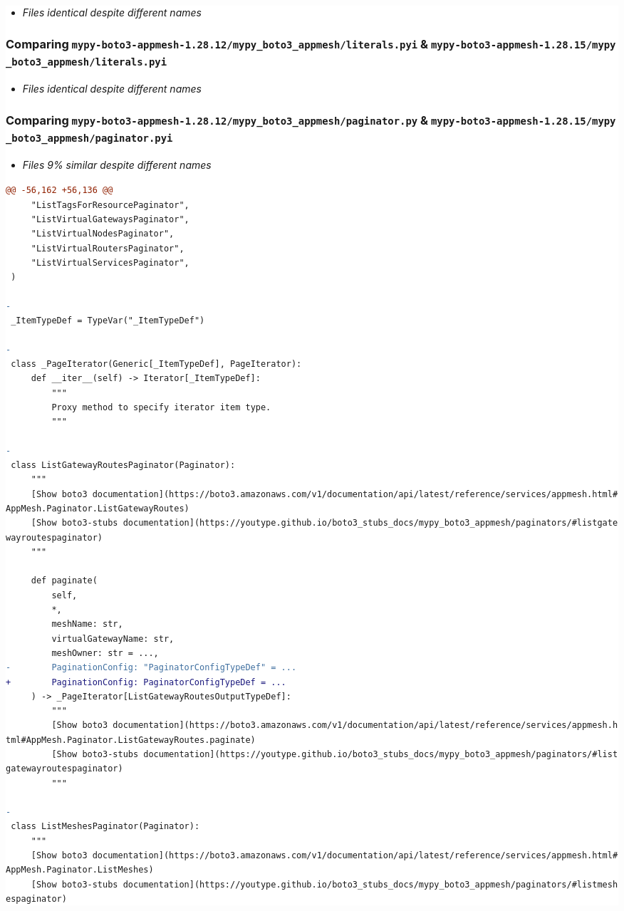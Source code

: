  * *Files identical despite different names*

### Comparing `mypy-boto3-appmesh-1.28.12/mypy_boto3_appmesh/literals.pyi` & `mypy-boto3-appmesh-1.28.15/mypy_boto3_appmesh/literals.pyi`

 * *Files identical despite different names*

### Comparing `mypy-boto3-appmesh-1.28.12/mypy_boto3_appmesh/paginator.py` & `mypy-boto3-appmesh-1.28.15/mypy_boto3_appmesh/paginator.pyi`

 * *Files 9% similar despite different names*

```diff
@@ -56,162 +56,136 @@
     "ListTagsForResourcePaginator",
     "ListVirtualGatewaysPaginator",
     "ListVirtualNodesPaginator",
     "ListVirtualRoutersPaginator",
     "ListVirtualServicesPaginator",
 )
 
-
 _ItemTypeDef = TypeVar("_ItemTypeDef")
 
-
 class _PageIterator(Generic[_ItemTypeDef], PageIterator):
     def __iter__(self) -> Iterator[_ItemTypeDef]:
         """
         Proxy method to specify iterator item type.
         """
 
-
 class ListGatewayRoutesPaginator(Paginator):
     """
     [Show boto3 documentation](https://boto3.amazonaws.com/v1/documentation/api/latest/reference/services/appmesh.html#AppMesh.Paginator.ListGatewayRoutes)
     [Show boto3-stubs documentation](https://youtype.github.io/boto3_stubs_docs/mypy_boto3_appmesh/paginators/#listgatewayroutespaginator)
     """
 
     def paginate(
         self,
         *,
         meshName: str,
         virtualGatewayName: str,
         meshOwner: str = ...,
-        PaginationConfig: "PaginatorConfigTypeDef" = ...
+        PaginationConfig: PaginatorConfigTypeDef = ...
     ) -> _PageIterator[ListGatewayRoutesOutputTypeDef]:
         """
         [Show boto3 documentation](https://boto3.amazonaws.com/v1/documentation/api/latest/reference/services/appmesh.html#AppMesh.Paginator.ListGatewayRoutes.paginate)
         [Show boto3-stubs documentation](https://youtype.github.io/boto3_stubs_docs/mypy_boto3_appmesh/paginators/#listgatewayroutespaginator)
         """
 
-
 class ListMeshesPaginator(Paginator):
     """
     [Show boto3 documentation](https://boto3.amazonaws.com/v1/documentation/api/latest/reference/services/appmesh.html#AppMesh.Paginator.ListMeshes)
     [Show boto3-stubs documentation](https://youtype.github.io/boto3_stubs_docs/mypy_boto3_appmesh/paginators/#listmeshespaginator)
```